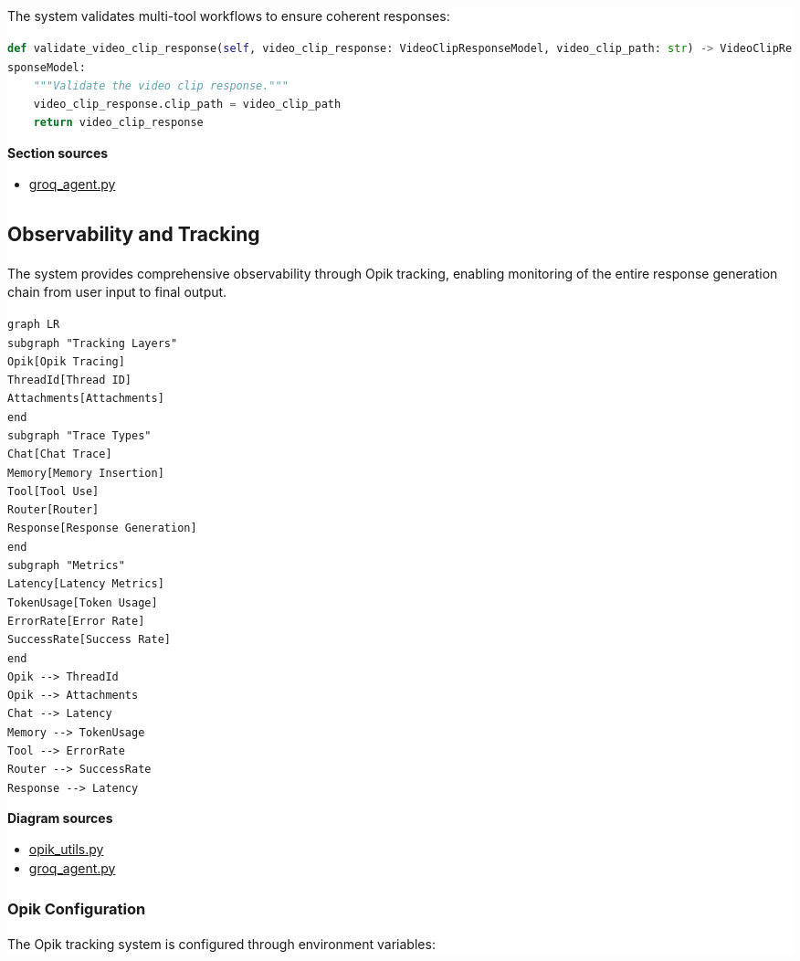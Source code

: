 The system validates multi-tool workflows to ensure coherent responses:

```python
def validate_video_clip_response(self, video_clip_response: VideoClipResponseModel, video_clip_path: str) -> VideoClipResponseModel:
    """Validate the video clip response."""
    video_clip_response.clip_path = video_clip_path
    return video_clip_response
```

**Section sources**
- [groq_agent.py](file://vaas-api/src/vaas_api/agent/groq/groq_agent.py#L100-L180)

## Observability and Tracking

The system provides comprehensive observability through Opik tracking, enabling monitoring of the entire response generation chain from user input to final output.

```mermaid
graph LR
subgraph "Tracking Layers"
Opik[Opik Tracing]
ThreadId[Thread ID]
Attachments[Attachments]
end
subgraph "Trace Types"
Chat[Chat Trace]
Memory[Memory Insertion]
Tool[Tool Use]
Router[Router]
Response[Response Generation]
end
subgraph "Metrics"
Latency[Latency Metrics]
TokenUsage[Token Usage]
ErrorRate[Error Rate]
SuccessRate[Success Rate]
end
Opik --> ThreadId
Opik --> Attachments
Chat --> Latency
Memory --> TokenUsage
Tool --> ErrorRate
Router --> SuccessRate
Response --> Latency
```

**Diagram sources**
- [opik_utils.py](file://vaas-api/src/vaas_api/opik_utils.py#L1-L44)
- [groq_agent.py](file://vaas-api/src/vaas_api/agent/groq/groq_agent.py#L197-L235)

### Opik Configuration

The Opik tracking system is configured through environment variables:
